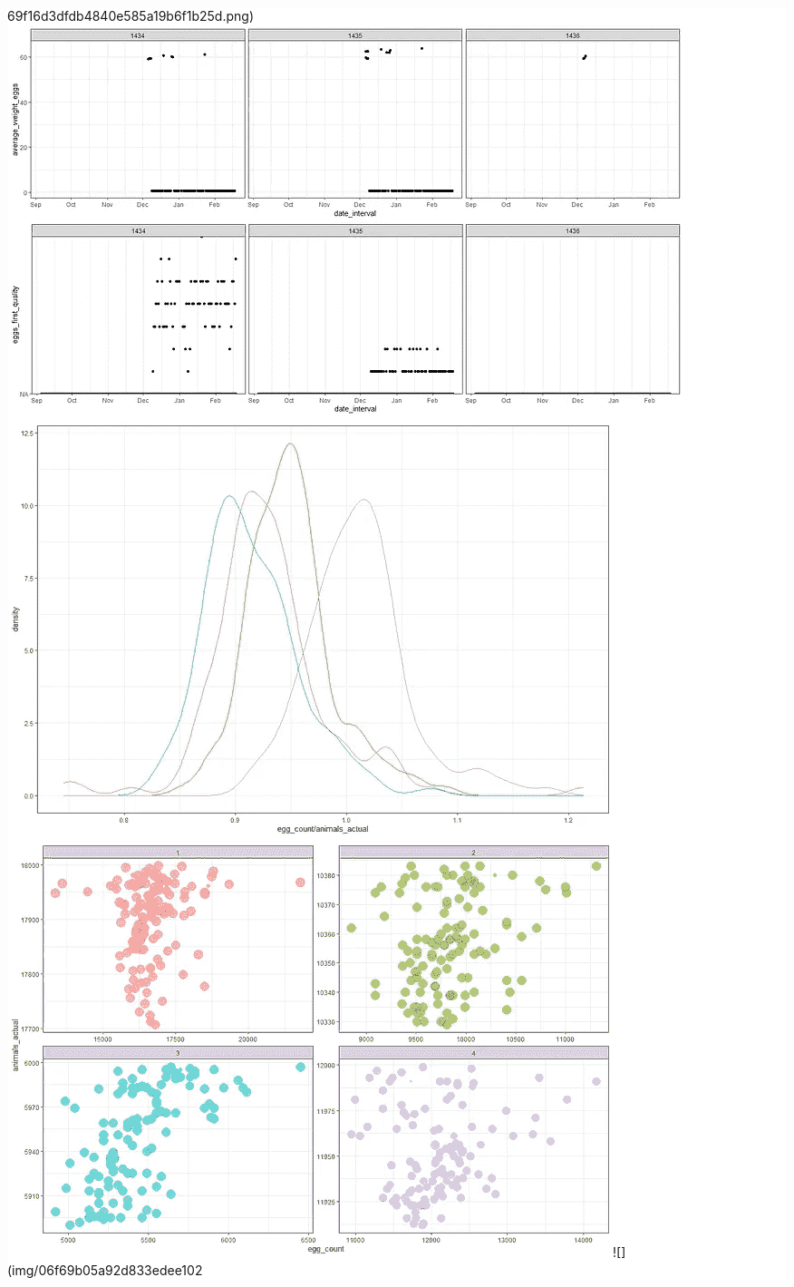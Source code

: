 69f16d3dfdb4840e585a19b6f1b25d.png)![](img/32f31b72996dc30efdddee5aa7a9e204.png)![](img/852660d5041c816fa1ff6a161c379f03.png)![](img/f1195c5d9ed80cf815adbabc321d76c0.png)![](img/06f69b05a92d833edee102